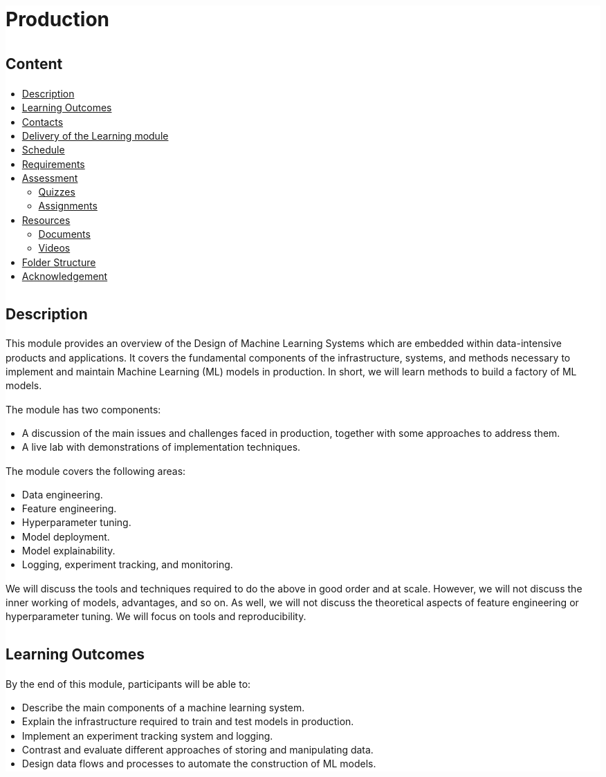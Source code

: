 # Production

## Content
* [Description](#description)
* [Learning Outcomes](#learning-outcomes)
* [Contacts](#contacts)
* [Delivery of the Learning module](#delivery-of-the-learning-module)
* [Schedule](#schedule)
* [Requirements](#requirements)
* [Assessment](#assessment)
  + [Quizzes](#quizzes)
  + [Assignments](#assignments)
* [Resources](#resources)
  + [Documents](#documents)
  + [Videos](#videos)
* [Folder Structure](#folder-structure)
* [Acknowledgement](#acknowledgement)


## Description

This module provides an overview of the Design of Machine Learning Systems which are embedded within data-intensive products and applications. It covers the fundamental components of the infrastructure, systems, and methods necessary to implement and maintain Machine Learning (ML) models in production. In short, we will learn methods to build a factory of ML models. 

The module has two components: 

+ A discussion of the main issues and challenges faced in production, together with some approaches to address them.
+ A live lab with demonstrations of implementation techniques. 

The module covers the following areas:

+ Data engineering.
+ Feature engineering.
+ Hyperparameter tuning.
+ Model deployment.
+ Model explainability.
+ Logging, experiment tracking, and monitoring.

We will discuss the tools and techniques required to do the above in good order and at scale. However, we will not discuss the inner working of models, advantages, and so on. As well, we will not discuss the theoretical aspects of feature engineering or hyperparameter tuning. We will focus on tools and reproducibility.

## Learning Outcomes

By the end of this module, participants will be able to:

+ Describe the main components of a machine learning system.
+ Explain the infrastructure required to train and test models in production.
+ Implement an experiment tracking system and logging.
+ Contrast and evaluate different approaches of storing and manipulating data.
+ Design data flows and processes to automate the construction of ML models.
